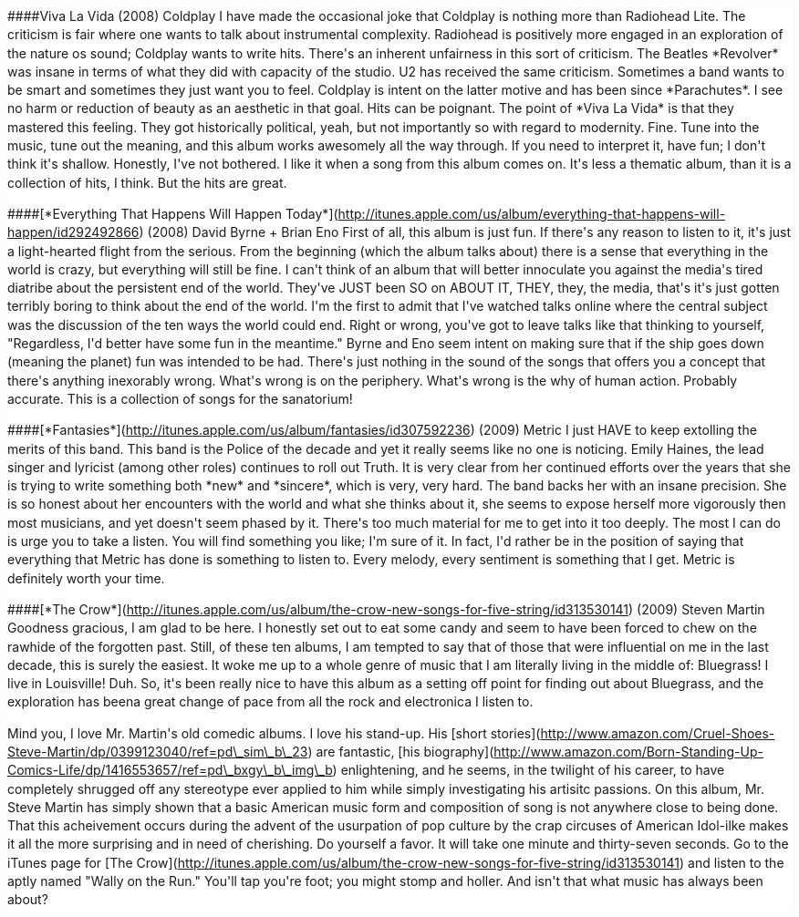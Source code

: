 ####Viva La Vida (2008) Coldplay I have made the occasional joke that Coldplay is nothing more than Radiohead Lite. The criticism is fair where one wants to talk about instrumental complexity. Radiohead is positively more engaged in an exploration of the nature os sound; Coldplay wants to write hits. There's an inherent unfairness in this sort of criticism. The Beatles \*Revolver\* was insane in terms of what they did with capacity of the studio. U2 has received the same criticism. Sometimes a band wants to be smart and sometimes they just want you to feel. Coldplay is intent on the latter motive and has been since \*Parachutes\*. I see no harm or reduction of beauty as an aesthetic in that goal. Hits can be poignant. The point of \*Viva La Vida\* is that they mastered this feeling. They got historically political, yeah, but not importantly so with regard to modernity. Fine. Tune into the music, tune out the meaning, and this album works awesomely all the way through. If you need to interpret it, have fun; I don't think it's shallow. Honestly, I've not bothered. I like it when a song from this album comes on. It's less a thematic album, than it is a collection of hits, I think. But the hits are great.

####\[\*Everything That Happens Will Happen Today\*\](http://itunes.apple.com/us/album/everything-that-happens-will-happen/id292492866) (2008) David Byrne + Brian Eno First of all, this album is just fun. If there's any reason to listen to it, it's just a light-hearted flight from the serious. From the beginning (which the album talks about) there is a sense that everything in the world is crazy, but everything will still be fine. I can't think of an album that will better innoculate you against the media's tired diatribe about the persistent end of the world. They've JUST been SO on ABOUT IT, THEY, they, the media, that's it's just gotten terribly boring to think about the end of the world. I'm the first to admit that I've watched talks online where the central subject was the discussion of the ten ways the world could end. Right or wrong, you've got to leave talks like that thinking to yourself, "Regardless, I'd better have some fun in the meantime." Byrne and Eno seem intent on making sure that if the ship goes down (meaning the planet) fun was intended to be had. There's just nothing in the sound of the songs that offers you a concept that there's anything inexorably wrong. What's wrong is on the periphery. What's wrong is the why of human action. Probably accurate. This is a collection of songs for the sanatorium!

####\[\*Fantasies\*\](http://itunes.apple.com/us/album/fantasies/id307592236) (2009) Metric I just HAVE to keep extolling the merits of this band. This band is the Police of the decade and yet it really seems like no one is noticing. Emily Haines, the lead singer and lyricist (among other roles) continues to roll out Truth. It is very clear from her continued efforts over the years that she is trying to write something both \*new\* and \*sincere\*, which is very, very hard. The band backs her with an insane precision. She is so honest about her encounters with the world and what she thinks about it, she seems to expose herself more vigorously then most musicians, and yet doesn't seem phased by it. There's too much material for me to get into it too deeply. The most I can do is urge you to take a listen. You will find something you like; I'm sure of it. In fact, I'd rather be in the position of saying that everything that Metric has done is something to listen to. Every melody, every sentiment is something that I get. Metric is definitely worth your time.

####\[\*The Crow\*\](http://itunes.apple.com/us/album/the-crow-new-songs-for-five-string/id313530141) (2009) Steven Martin Goodness gracious, I am glad to be here. I honestly set out to eat some candy and seem to have been forced to chew on the rawhide of the forgotten past. Still, of these ten albums, I am tempted to say that of those that were influential on me in the last decade, this is surely the easiest. It woke me up to a whole genre of music that I am literally living in the middle of: Bluegrass! I live in Louisville! Duh. So, it's been really nice to have this album as a setting off point for finding out about Bluegrass, and the exploration has beena great change of pace from all the rock and electronica I listen to.

Mind you, I love Mr. Martin's old comedic albums. I love his stand-up. His \[short stories\](http://www.amazon.com/Cruel-Shoes-Steve-Martin/dp/0399123040/ref=pd\_sim\_b\_23) are fantastic, \[his biography\](http://www.amazon.com/Born-Standing-Up-Comics-Life/dp/1416553657/ref=pd\_bxgy\_b\_img\_b) enlightening, and he seems, in the twilight of his career, to have completely shrugged off any stereotype ever applied to him while simply investigating his artisitc passions. On this album, Mr. Steve Martin has simply shown that a basic American music form and composition of song is not anywhere close to being done. That this acheivement occurs during the advent of the usurpation of pop culture by the crap circuses of American Idol-ilke makes it all the more surprising and in need of cherishing. Do yourself a favor. It will take one minute and thirty-seven seconds. Go to the iTunes page for \[The Crow\](http://itunes.apple.com/us/album/the-crow-new-songs-for-five-string/id313530141) and listen to the aptly named "Wally on the Run." You'll tap you're foot; you might stomp and holler. And isn't that what music has always been about?
